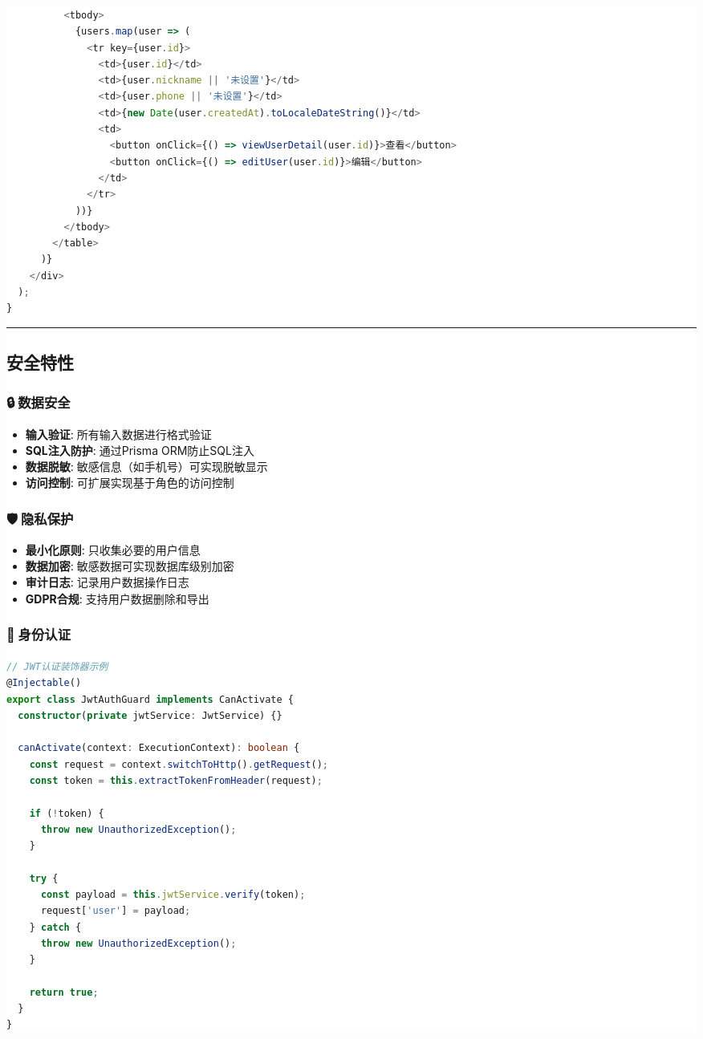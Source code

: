 ```typescript
          <tbody>
            {users.map(user => (
              <tr key={user.id}>
                <td>{user.id}</td>
                <td>{user.nickname || '未设置'}</td>
                <td>{user.phone || '未设置'}</td>
                <td>{new Date(user.createdAt).toLocaleDateString()}</td>
                <td>
                  <button onClick={() => viewUserDetail(user.id)}>查看</button>
                  <button onClick={() => editUser(user.id)}>编辑</button>
                </td>
              </tr>
            ))}
          </tbody>
        </table>
      )}
    </div>
  );
}
```

---

## 安全特性

### 🔒 数据安全
- **输入验证**: 所有输入数据进行格式验证
- **SQL注入防护**: 通过Prisma ORM防止SQL注入
- **数据脱敏**: 敏感信息（如手机号）可实现脱敏显示
- **访问控制**: 可扩展实现基于角色的访问控制

### 🛡️ 隐私保护
- **最小化原则**: 只收集必要的用户信息
- **数据加密**: 敏感数据可实现数据库级别加密
- **审计日志**: 记录用户数据操作日志
- **GDPR合规**: 支持用户数据删除和导出

### 🔐 身份认证
```typescript
// JWT认证装饰器示例
@Injectable()
export class JwtAuthGuard implements CanActivate {
  constructor(private jwtService: JwtService) {}

  canActivate(context: ExecutionContext): boolean {
    const request = context.switchToHttp().getRequest();
    const token = this.extractTokenFromHeader(request);
    
    if (!token) {
      throw new UnauthorizedException();
    }

    try {
      const payload = this.jwtService.verify(token);
      request['user'] = payload;
    } catch {
      throw new UnauthorizedException();
    }
    
    return true;
  }
}
```